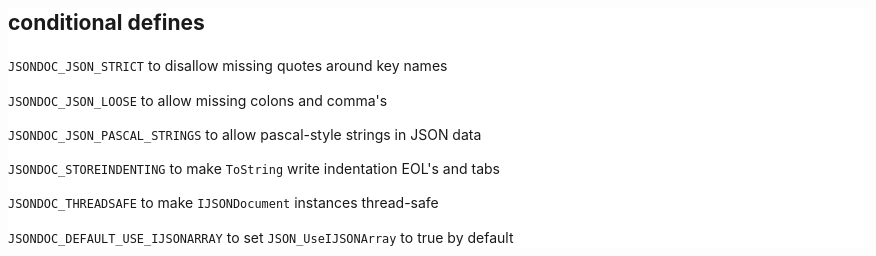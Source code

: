 ## conditional defines

`JSONDOC_JSON_STRICT`
to disallow missing quotes around key names

`JSONDOC_JSON_LOOSE`
to allow missing colons and comma's

`JSONDOC_JSON_PASCAL_STRINGS`
to allow pascal-style strings in JSON data

`JSONDOC_STOREINDENTING`
to make `ToString` write indentation EOL's and tabs

`JSONDOC_THREADSAFE`
to make `IJSONDocument` instances thread-safe

`JSONDOC_DEFAULT_USE_IJSONARRAY`
to set `JSON_UseIJSONArray` to true by default
